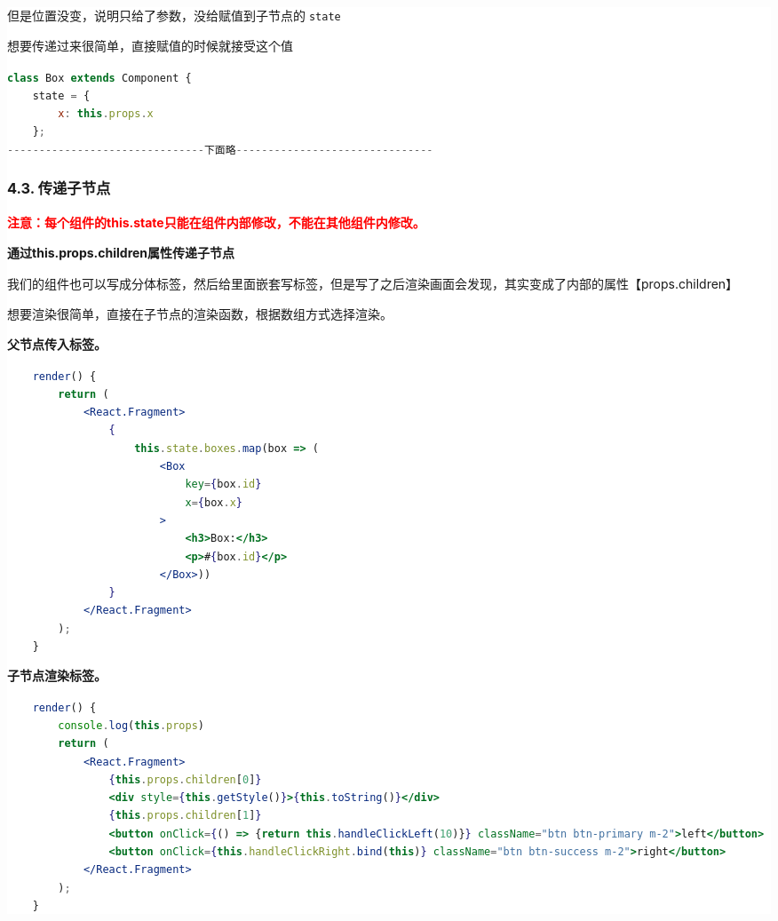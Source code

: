 但是位置没变，说明只给了参数，没给赋值到子节点的 `state`

想要传递过来很简单，直接赋值的时候就接受这个值

```jsx
class Box extends Component {
    state = {
        x: this.props.x
    };
-------------------------------下面略-------------------------------
```



### 4.3. 传递子节点

<font color='red'>**注意：每个组件的this.state只能在组件内部修改，不能在其他组件内修改。**</font>

**通过this.props.children属性传递子节点**

我们的组件也可以写成分体标签，然后给里面嵌套写标签，但是写了之后渲染画面会发现，其实变成了内部的属性【props.children】

想要渲染很简单，直接在子节点的渲染函数，根据数组方式选择渲染。

**父节点传入标签。**

```jsx
    render() {
        return (
            <React.Fragment>
                {
                    this.state.boxes.map(box => (
                        <Box
                            key={box.id}
                            x={box.x}
                        >
                            <h3>Box:</h3>
                            <p>#{box.id}</p>
                        </Box>))
                }
            </React.Fragment>
        );
    }
```



**子节点渲染标签。**

```jsx
    render() {
        console.log(this.props)
        return (
            <React.Fragment>
                {this.props.children[0]}
                <div style={this.getStyle()}>{this.toString()}</div>
                {this.props.children[1]}
                <button onClick={() => {return this.handleClickLeft(10)}} className="btn btn-primary m-2">left</button>
                <button onClick={this.handleClickRight.bind(this)} className="btn btn-success m-2">right</button>
            </React.Fragment>
        );
    }
```
